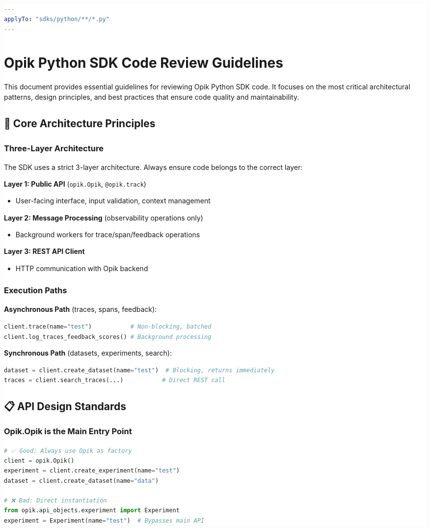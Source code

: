 ```yaml
---
applyTo: "sdks/python/**/*.py"
---
```


# Opik Python SDK Code Review Guidelines

This document provides essential guidelines for reviewing Opik Python SDK code. It focuses on the most critical architectural patterns, design principles, and best practices that ensure code quality and maintainability.

## 🔧 Core Architecture Principles

### Three-Layer Architecture
The SDK uses a strict 3-layer architecture. Always ensure code belongs to the correct layer:

**Layer 1: Public API** (`opik.Opik`, `@opik.track`)
- User-facing interface, input validation, context management

**Layer 2: Message Processing** (observability operations only)
- Background workers for trace/span/feedback operations

**Layer 3: REST API Client**
- HTTP communication with Opik backend


### Execution Paths

**Asynchronous Path** (traces, spans, feedback):
```python
client.trace(name="test")           # Non-blocking, batched
client.log_traces_feedback_scores() # Background processing
```

**Synchronous Path** (datasets, experiments, search):
```python
dataset = client.create_dataset(name="test")  # Blocking, returns immediately
traces = client.search_traces(...)           # Direct REST call
```

## 📋 API Design Standards

### Opik.Opik is the Main Entry Point
```python
# ✅ Good: Always use Opik as factory
client = opik.Opik()
experiment = client.create_experiment(name="test")
dataset = client.create_dataset(name="data")

# ❌ Bad: Direct instantiation
from opik.api_objects.experiment import Experiment
experiment = Experiment(name="test")  # Bypasses main API
```
